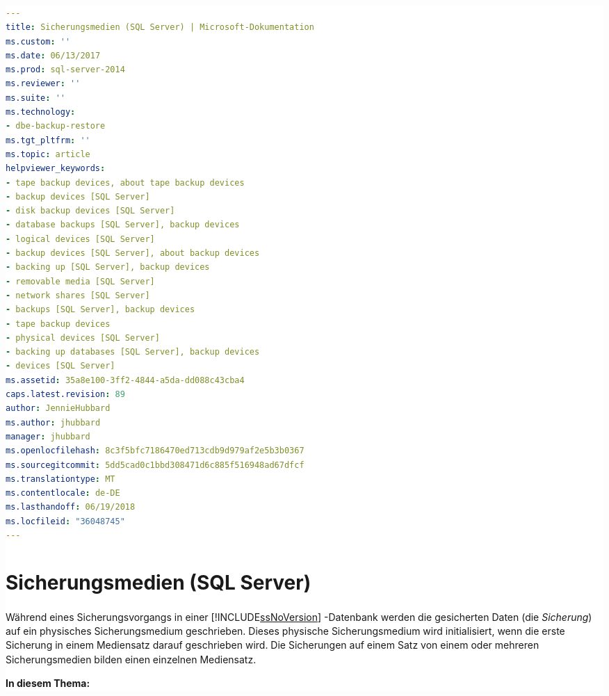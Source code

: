 ```yaml
---
title: Sicherungsmedien (SQL Server) | Microsoft-Dokumentation
ms.custom: ''
ms.date: 06/13/2017
ms.prod: sql-server-2014
ms.reviewer: ''
ms.suite: ''
ms.technology:
- dbe-backup-restore
ms.tgt_pltfrm: ''
ms.topic: article
helpviewer_keywords:
- tape backup devices, about tape backup devices
- backup devices [SQL Server]
- disk backup devices [SQL Server]
- database backups [SQL Server], backup devices
- logical devices [SQL Server]
- backup devices [SQL Server], about backup devices
- backing up [SQL Server], backup devices
- removable media [SQL Server]
- network shares [SQL Server]
- backups [SQL Server], backup devices
- tape backup devices
- physical devices [SQL Server]
- backing up databases [SQL Server], backup devices
- devices [SQL Server]
ms.assetid: 35a8e100-3ff2-4844-a5da-dd088c43cba4
caps.latest.revision: 89
author: JennieHubbard
ms.author: jhubbard
manager: jhubbard
ms.openlocfilehash: 8c3f5bfc7186470ed713cdb9d979af2e5b3b0367
ms.sourcegitcommit: 5dd5cad0c1bbd308471d6c885f516948ad67dfcf
ms.translationtype: MT
ms.contentlocale: de-DE
ms.lasthandoff: 06/19/2018
ms.locfileid: "36048745"
---
```

# <a name="backup-devices-sql-server"></a>Sicherungsmedien (SQL Server)
  Während eines Sicherungsvorgangs in einer [!INCLUDE[ssNoVersion](../../includes/ssnoversion-md.md)] -Datenbank werden die gesicherten Daten (die *Sicherung*) auf ein physisches Sicherungsmedium geschrieben. Dieses physische Sicherungsmedium wird initialisiert, wenn die erste Sicherung in einem Mediensatz darauf geschrieben wird. Die Sicherungen auf einem Satz von einem oder mehreren Sicherungsmedien bilden einen einzelnen Mediensatz.  
  
 **In diesem Thema:**  
  